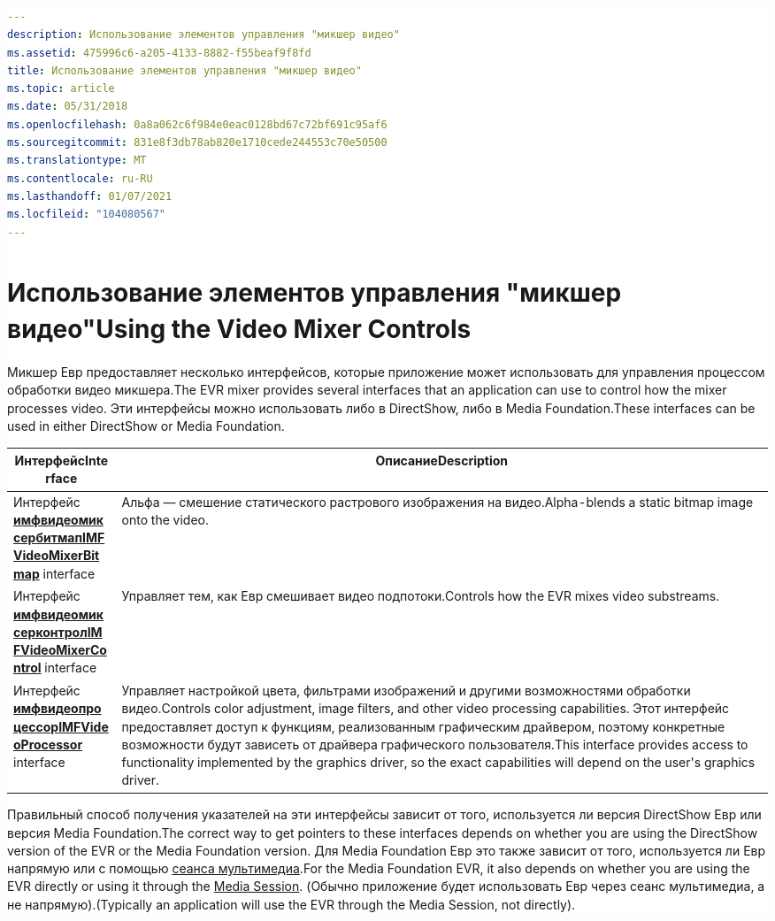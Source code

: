 ```yaml
---
description: Использование элементов управления "микшер видео"
ms.assetid: 475996c6-a205-4133-8882-f55beaf9f8fd
title: Использование элементов управления "микшер видео"
ms.topic: article
ms.date: 05/31/2018
ms.openlocfilehash: 0a8a062c6f984e0eac0128bd67c72bf691c95af6
ms.sourcegitcommit: 831e8f3db78ab820e1710cede244553c70e50500
ms.translationtype: MT
ms.contentlocale: ru-RU
ms.lasthandoff: 01/07/2021
ms.locfileid: "104080567"
---
```

# <a name="using-the-video-mixer-controls"></a><span data-ttu-id="65149-103">Использование элементов управления "микшер видео"</span><span class="sxs-lookup"><span data-stu-id="65149-103">Using the Video Mixer Controls</span></span>

<span data-ttu-id="65149-104">Микшер Евр предоставляет несколько интерфейсов, которые приложение может использовать для управления процессом обработки видео микшера.</span><span class="sxs-lookup"><span data-stu-id="65149-104">The EVR mixer provides several interfaces that an application can use to control how the mixer processes video.</span></span> <span data-ttu-id="65149-105">Эти интерфейсы можно использовать либо в DirectShow, либо в Media Foundation.</span><span class="sxs-lookup"><span data-stu-id="65149-105">These interfaces can be used in either DirectShow or Media Foundation.</span></span>



| <span data-ttu-id="65149-106">Интерфейс</span><span class="sxs-lookup"><span data-stu-id="65149-106">Interface</span></span>                                                      | <span data-ttu-id="65149-107">Описание</span><span class="sxs-lookup"><span data-stu-id="65149-107">Description</span></span>                                                                                                                                                                                                                                 |
|----------------------------------------------------------------|---------------------------------------------------------------------------------------------------------------------------------------------------------------------------------------------------------------------------------------------|
| <span data-ttu-id="65149-108">Интерфейс [**имфвидеомиксербитмап**](/windows/desktop/api/evr9/nn-evr9-imfvideomixerbitmap)</span><span class="sxs-lookup"><span data-stu-id="65149-108">[**IMFVideoMixerBitmap**](/windows/desktop/api/evr9/nn-evr9-imfvideomixerbitmap) interface</span></span>   | <span data-ttu-id="65149-109">Альфа — смешение статического растрового изображения на видео.</span><span class="sxs-lookup"><span data-stu-id="65149-109">Alpha-blends a static bitmap image onto the video.</span></span>                                                                                                                                                                                          |
| <span data-ttu-id="65149-110">Интерфейс [**имфвидеомиксерконтрол**](/windows/desktop/api/evr/nn-evr-imfvideomixercontrol)</span><span class="sxs-lookup"><span data-stu-id="65149-110">[**IMFVideoMixerControl**](/windows/desktop/api/evr/nn-evr-imfvideomixercontrol) interface</span></span> | <span data-ttu-id="65149-111">Управляет тем, как Евр смешивает видео подпотоки.</span><span class="sxs-lookup"><span data-stu-id="65149-111">Controls how the EVR mixes video substreams.</span></span>                                                                                                                                                                                                |
| <span data-ttu-id="65149-112">Интерфейс [**имфвидеопроцессор**](/windows/desktop/api/evr9/nn-evr9-imfvideoprocessor)</span><span class="sxs-lookup"><span data-stu-id="65149-112">[**IMFVideoProcessor**](/windows/desktop/api/evr9/nn-evr9-imfvideoprocessor) interface</span></span>       | <span data-ttu-id="65149-113">Управляет настройкой цвета, фильтрами изображений и другими возможностями обработки видео.</span><span class="sxs-lookup"><span data-stu-id="65149-113">Controls color adjustment, image filters, and other video processing capabilities.</span></span> <span data-ttu-id="65149-114">Этот интерфейс предоставляет доступ к функциям, реализованным графическим драйвером, поэтому конкретные возможности будут зависеть от драйвера графического пользователя.</span><span class="sxs-lookup"><span data-stu-id="65149-114">This interface provides access to functionality implemented by the graphics driver, so the exact capabilities will depend on the user's graphics driver.</span></span> |



 

<span data-ttu-id="65149-115">Правильный способ получения указателей на эти интерфейсы зависит от того, используется ли версия DirectShow Евр или версия Media Foundation.</span><span class="sxs-lookup"><span data-stu-id="65149-115">The correct way to get pointers to these interfaces depends on whether you are using the DirectShow version of the EVR or the Media Foundation version.</span></span> <span data-ttu-id="65149-116">Для Media Foundation Евр это также зависит от того, используется ли Евр напрямую или с помощью [сеанса мультимедиа](media-session.md).</span><span class="sxs-lookup"><span data-stu-id="65149-116">For the Media Foundation EVR, it also depends on whether you are using the EVR directly or using it through the [Media Session](media-session.md).</span></span> <span data-ttu-id="65149-117">(Обычно приложение будет использовать Евр через сеанс мультимедиа, а не напрямую).</span><span class="sxs-lookup"><span data-stu-id="65149-117">(Typically an application will use the EVR through the Media Session, not directly).</span></span>
